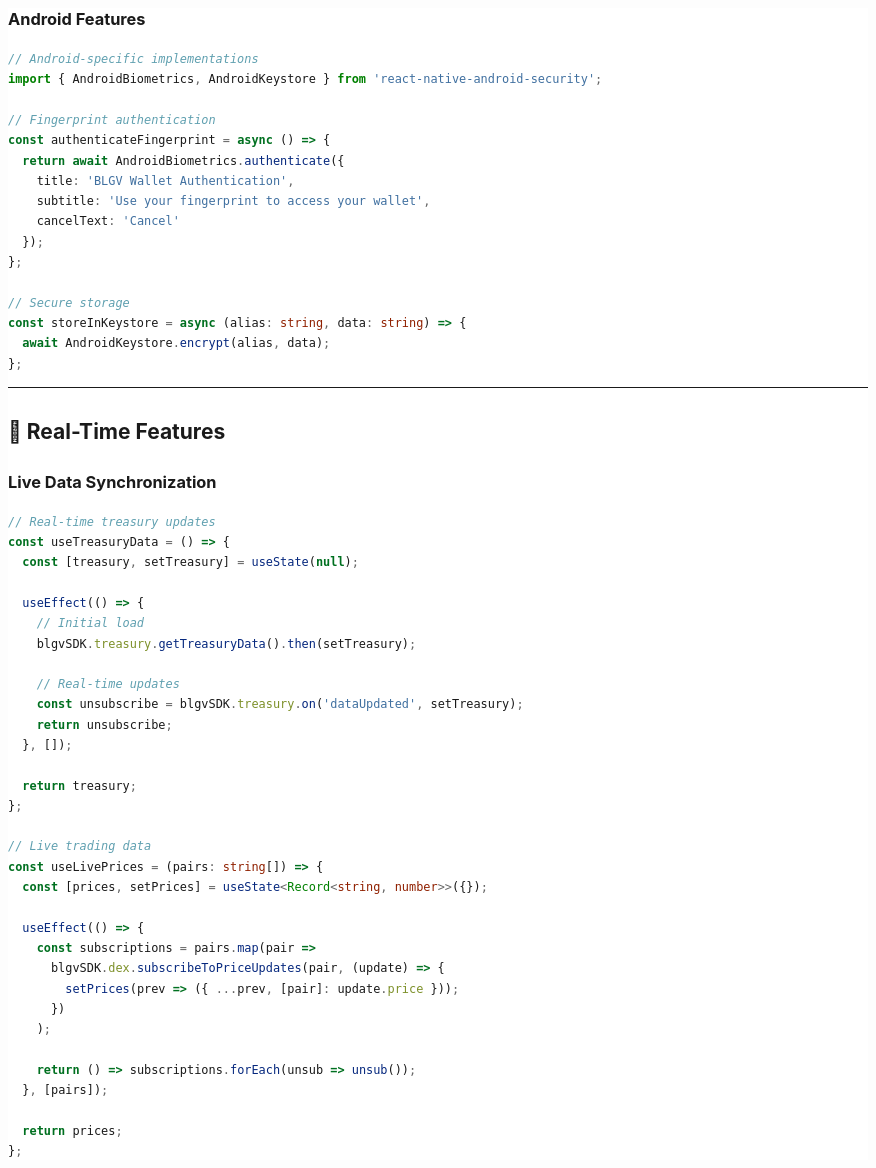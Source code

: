 ### **Android Features**
```typescript
// Android-specific implementations
import { AndroidBiometrics, AndroidKeystore } from 'react-native-android-security';

// Fingerprint authentication
const authenticateFingerprint = async () => {
  return await AndroidBiometrics.authenticate({
    title: 'BLGV Wallet Authentication',
    subtitle: 'Use your fingerprint to access your wallet',
    cancelText: 'Cancel'
  });
};

// Secure storage
const storeInKeystore = async (alias: string, data: string) => {
  await AndroidKeystore.encrypt(alias, data);
};
```

---

## 🔄 **Real-Time Features**

### **Live Data Synchronization**
```typescript
// Real-time treasury updates
const useTreasuryData = () => {
  const [treasury, setTreasury] = useState(null);

  useEffect(() => {
    // Initial load
    blgvSDK.treasury.getTreasuryData().then(setTreasury);

    // Real-time updates
    const unsubscribe = blgvSDK.treasury.on('dataUpdated', setTreasury);
    return unsubscribe;
  }, []);

  return treasury;
};

// Live trading data
const useLivePrices = (pairs: string[]) => {
  const [prices, setPrices] = useState<Record<string, number>>({});

  useEffect(() => {
    const subscriptions = pairs.map(pair => 
      blgvSDK.dex.subscribeToPriceUpdates(pair, (update) => {
        setPrices(prev => ({ ...prev, [pair]: update.price }));
      })
    );

    return () => subscriptions.forEach(unsub => unsub());
  }, [pairs]);

  return prices;
};
```
